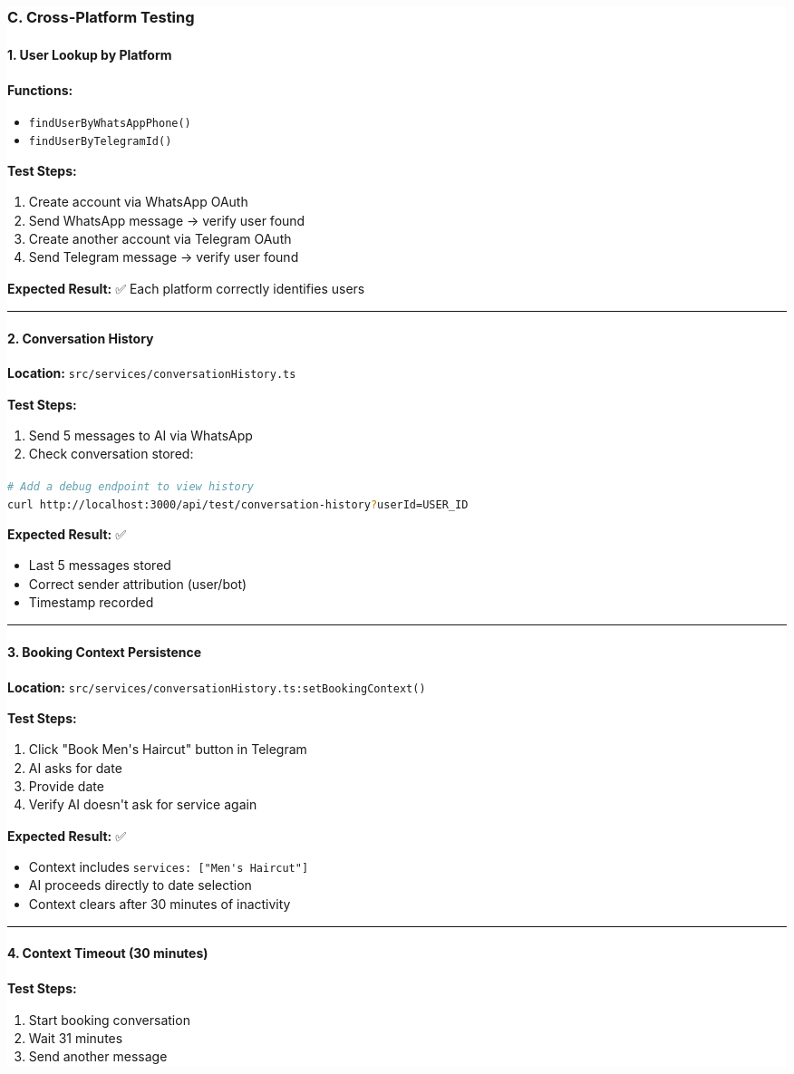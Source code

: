 
### C. Cross-Platform Testing

#### 1. User Lookup by Platform
**Functions:**
- `findUserByWhatsAppPhone()`
- `findUserByTelegramId()`

**Test Steps:**
1. Create account via WhatsApp OAuth
2. Send WhatsApp message → verify user found
3. Create another account via Telegram OAuth
4. Send Telegram message → verify user found

**Expected Result:** ✅ Each platform correctly identifies users

---

#### 2. Conversation History
**Location:** `src/services/conversationHistory.ts`

**Test Steps:**
1. Send 5 messages to AI via WhatsApp
2. Check conversation stored:
```bash
# Add a debug endpoint to view history
curl http://localhost:3000/api/test/conversation-history?userId=USER_ID
```

**Expected Result:** ✅
- Last 5 messages stored
- Correct sender attribution (user/bot)
- Timestamp recorded

---

#### 3. Booking Context Persistence
**Location:** `src/services/conversationHistory.ts:setBookingContext()`

**Test Steps:**
1. Click "Book Men's Haircut" button in Telegram
2. AI asks for date
3. Provide date
4. Verify AI doesn't ask for service again

**Expected Result:** ✅
- Context includes `services: ["Men's Haircut"]`
- AI proceeds directly to date selection
- Context clears after 30 minutes of inactivity

---

#### 4. Context Timeout (30 minutes)
**Test Steps:**
1. Start booking conversation
2. Wait 31 minutes
3. Send another message
